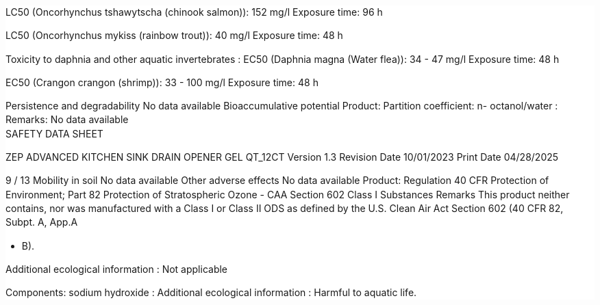  
  LC50 (Oncorhynchus tshawytscha (chinook salmon)): 
152 mg/l 
Exposure time: 96 h 
 
 
  LC50 (Oncorhynchus mykiss (rainbow trout)): 40 mg/l 
Exposure time: 48 h 
 
Toxicity to daphnia and 
other aquatic invertebrates 
:  EC50 (Daphnia magna (Water flea)): 34 - 47 mg/l 
Exposure time: 48 h 
 
 
  EC50 (Crangon crangon (shrimp)): 33 - 100 mg/l 
Exposure time: 48 h 
 
Persistence and degradability 
No data available 
Bioaccumulative potential 
Product: 
Partition coefficient: n-
octanol/water 
: Remarks: No data available  
SAFETY DATA SHEET 
 
ZEP ADVANCED KITCHEN SINK DRAIN OPENER GEL QT_12CT 
Version 1.3 
Revision Date 10/01/2023 
Print Date 04/28/2025  
 
 
9 / 13 
Mobility in soil 
No data available 
Other adverse effects 
No data available 
Product: 
Regulation 
40 CFR Protection of Environment; Part 82 Protection of 
Stratospheric Ozone - CAA Section 602 Class I 
Substances 
Remarks 
This product neither contains, nor was manufactured 
with a Class I or Class II ODS as defined by the U.S. 
Clean Air Act Section 602 (40 CFR 82, Subpt. A, App.A 
+ B). 
 
Additional ecological 
information 
:  Not applicable 
 
Components: 
sodium hydroxide : 
Additional ecological 
information 
:  Harmful to aquatic life. 
 
